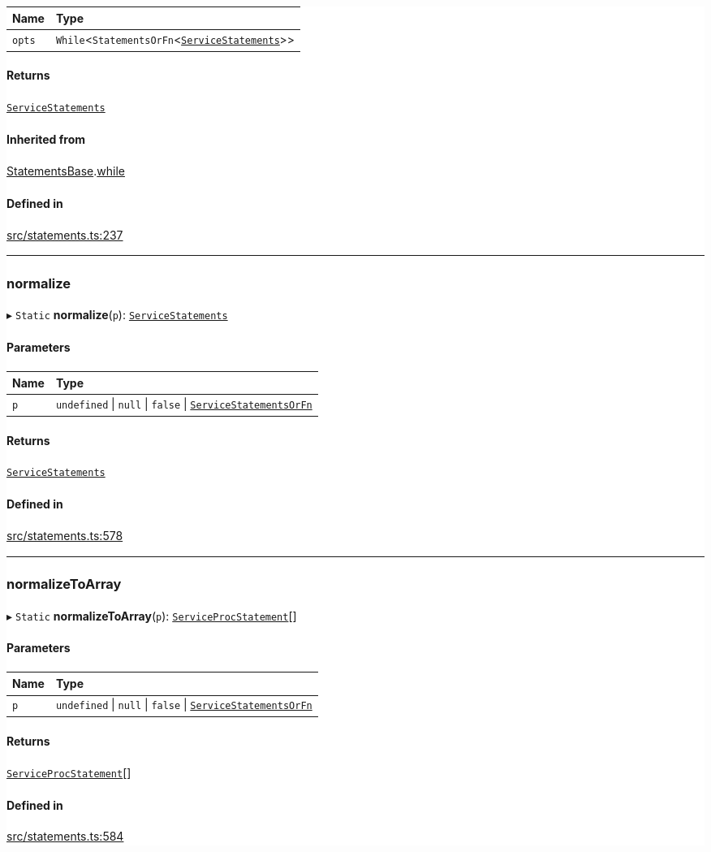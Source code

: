 | Name | Type |
| :------ | :------ |
| `opts` | `While`<`StatementsOrFn`<[`ServiceStatements`](statements.ServiceStatements.md)\>\> |

#### Returns

[`ServiceStatements`](statements.ServiceStatements.md)

#### Inherited from

[StatementsBase](statements.StatementsBase.md).[while](statements.StatementsBase.md#while)

#### Defined in

[src/statements.ts:237](https://github.com/yolmio/boost/blob/b239488/src/statements.ts#L237)

___

### normalize

▸ `Static` **normalize**(`p`): [`ServiceStatements`](statements.ServiceStatements.md)

#### Parameters

| Name | Type |
| :------ | :------ |
| `p` | `undefined` \| ``null`` \| ``false`` \| [`ServiceStatementsOrFn`](../namespaces/statements.md#servicestatementsorfn) |

#### Returns

[`ServiceStatements`](statements.ServiceStatements.md)

#### Defined in

[src/statements.ts:578](https://github.com/yolmio/boost/blob/b239488/src/statements.ts#L578)

___

### normalizeToArray

▸ `Static` **normalizeToArray**(`p`): [`ServiceProcStatement`](../namespaces/yom.md#serviceprocstatement)[]

#### Parameters

| Name | Type |
| :------ | :------ |
| `p` | `undefined` \| ``null`` \| ``false`` \| [`ServiceStatementsOrFn`](../namespaces/statements.md#servicestatementsorfn) |

#### Returns

[`ServiceProcStatement`](../namespaces/yom.md#serviceprocstatement)[]

#### Defined in

[src/statements.ts:584](https://github.com/yolmio/boost/blob/b239488/src/statements.ts#L584)
